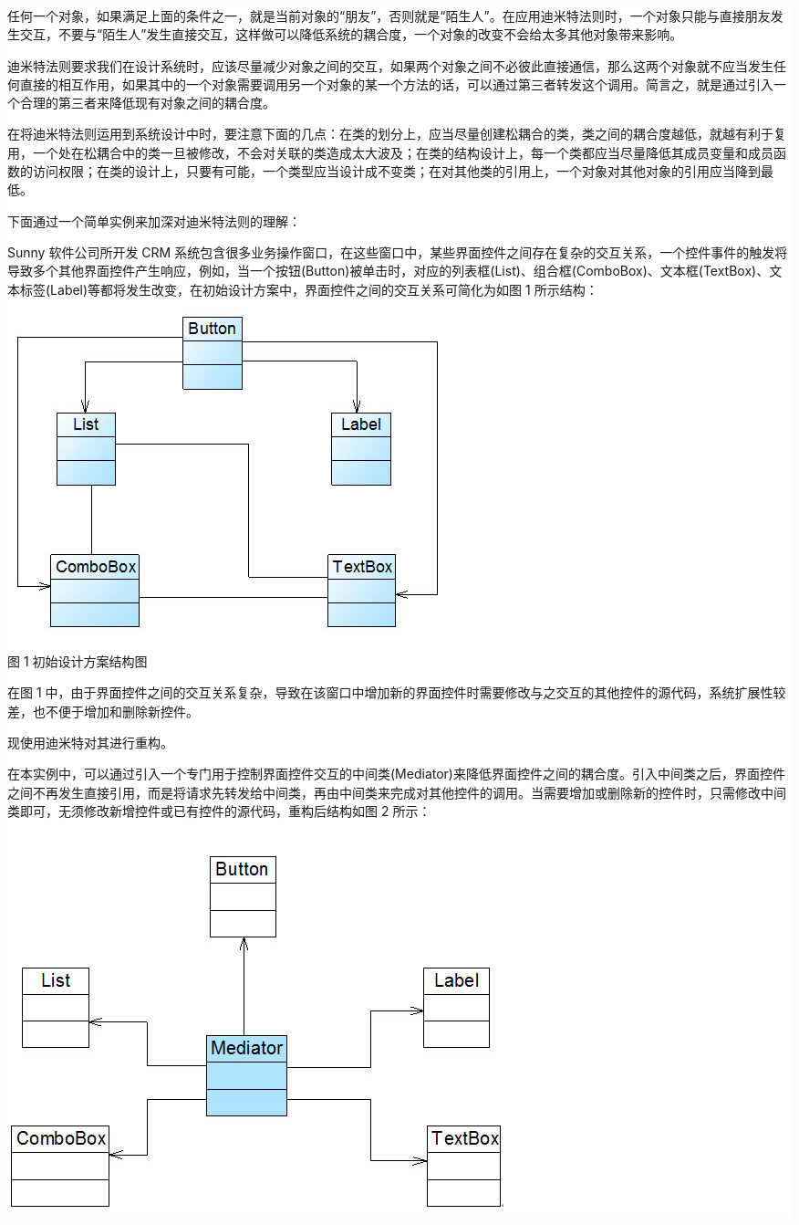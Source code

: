 任何一个对象，如果满足上面的条件之一，就是当前对象的“朋友”，否则就是“陌生人”。在应用迪米特法则时，一个对象只能与直接朋友发生交互，不要与“陌生人”发生直接交互，这样做可以降低系统的耦合度，一个对象的改变不会给太多其他对象带来影响。

迪米特法则要求我们在设计系统时，应该尽量减少对象之间的交互，如果两个对象之间不必彼此直接通信，那么这两个对象就不应当发生任何直接的相互作用，如果其中的一个对象需要调用另一个对象的某一个方法的话，可以通过第三者转发这个调用。简言之，就是通过引入一个合理的第三者来降低现有对象之间的耦合度。

在将迪米特法则运用到系统设计中时，要注意下面的几点：在类的划分上，应当尽量创建松耦合的类，类之间的耦合度越低，就越有利于复用，一个处在松耦合中的类一旦被修改，不会对关联的类造成太大波及；在类的结构设计上，每一个类都应当尽量降低其成员变量和成员函数的访问权限；在类的设计上，只要有可能，一个类型应当设计成不变类；在对其他类的引用上，一个对象对其他对象的引用应当降到最低。

下面通过一个简单实例来加深对迪米特法则的理解：

Sunny 软件公司所开发 CRM 系统包含很多业务操作窗口，在这些窗口中，某些界面控件之间存在复杂的交互关系，一个控件事件的触发将导致多个其他界面控件产生响应，例如，当一个按钮(Button)被单击时，对应的列表框(List)、组合框(ComboBox)、文本框(TextBox)、文本标签(Label)等都将发生改变，在初始设计方案中，界面控件之间的交互关系可简化为如图 1 所示结构：

![](img/9629a719.jpg)

图 1 初始设计方案结构图

在图 1 中，由于界面控件之间的交互关系复杂，导致在该窗口中增加新的界面控件时需要修改与之交互的其他控件的源代码，系统扩展性较差，也不便于增加和删除新控件。

现使用迪米特对其进行重构。

在本实例中，可以通过引入一个专门用于控制界面控件交互的中间类(Mediator)来降低界面控件之间的耦合度。引入中间类之后，界面控件之间不再发生直接引用，而是将请求先转发给中间类，再由中间类来完成对其他控件的调用。当需要增加或删除新的控件时，只需修改中间类即可，无须修改新增控件或已有控件的源代码，重构后结构如图 2 所示：

![](img/b3b0b307.jpg)
